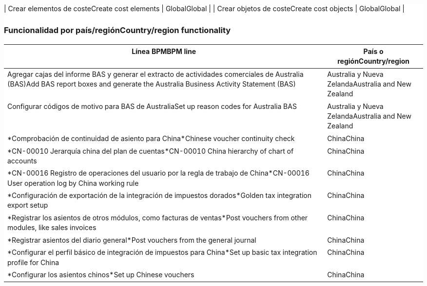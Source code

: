 | <span data-ttu-id="e5e0b-226">Crear elementos de coste</span><span class="sxs-lookup"><span data-stu-id="e5e0b-226">Create cost elements</span></span> | <span data-ttu-id="e5e0b-227">Global</span><span class="sxs-lookup"><span data-stu-id="e5e0b-227">Global</span></span>         |
| <span data-ttu-id="e5e0b-228">Crear objetos de coste</span><span class="sxs-lookup"><span data-stu-id="e5e0b-228">Create cost objects</span></span>  | <span data-ttu-id="e5e0b-229">Global</span><span class="sxs-lookup"><span data-stu-id="e5e0b-229">Global</span></span>         |

### <a name="countryregion-functionality"></a><span data-ttu-id="e5e0b-230">Funcionalidad por país/región</span><span class="sxs-lookup"><span data-stu-id="e5e0b-230">Country/region functionality</span></span>

| <span data-ttu-id="e5e0b-231">Línea BPM</span><span class="sxs-lookup"><span data-stu-id="e5e0b-231">BPM line</span></span>                                                                                                                         | <span data-ttu-id="e5e0b-232">País o región</span><span class="sxs-lookup"><span data-stu-id="e5e0b-232">Country/region</span></span>                    |
|----------------------------------------------------------------------------------------------------------------------------------|-----------------------------------|
| <span data-ttu-id="e5e0b-233">Agregar cajas del informe BAS y generar el extracto de actividades comerciales de Australia (BAS)</span><span class="sxs-lookup"><span data-stu-id="e5e0b-233">Add BAS report boxes and generate the Australia Business Activity Statement (BAS)</span></span>                                                | <span data-ttu-id="e5e0b-234">Australia y Nueva Zelanda</span><span class="sxs-lookup"><span data-stu-id="e5e0b-234">Australia and New Zealand</span></span>         |
| <span data-ttu-id="e5e0b-235">Configurar códigos de motivo para BAS de Australia</span><span class="sxs-lookup"><span data-stu-id="e5e0b-235">Set up reason codes for Australia BAS</span></span>                                                                                            | <span data-ttu-id="e5e0b-236">Australia y Nueva Zelanda</span><span class="sxs-lookup"><span data-stu-id="e5e0b-236">Australia and New Zealand</span></span>         |
| <span data-ttu-id="e5e0b-237">\*Comprobación de continuidad de asiento para China</span><span class="sxs-lookup"><span data-stu-id="e5e0b-237">\*Chinese voucher continuity check</span></span>                                                                                               | <span data-ttu-id="e5e0b-238">China</span><span class="sxs-lookup"><span data-stu-id="e5e0b-238">China</span></span>                             |
| <span data-ttu-id="e5e0b-239">\*CN-00010 Jerarquía china del plan de cuentas</span><span class="sxs-lookup"><span data-stu-id="e5e0b-239">\*CN-00010 China hierarchy of chart of accounts</span></span>                                                                                  | <span data-ttu-id="e5e0b-240">China</span><span class="sxs-lookup"><span data-stu-id="e5e0b-240">China</span></span>                             |
| <span data-ttu-id="e5e0b-241">\*CN-00016 Registro de operaciones del usuario por la regla de trabajo de China</span><span class="sxs-lookup"><span data-stu-id="e5e0b-241">\*CN-00016 User operation log by China working rule</span></span>                                                                              | <span data-ttu-id="e5e0b-242">China</span><span class="sxs-lookup"><span data-stu-id="e5e0b-242">China</span></span>                             |
| <span data-ttu-id="e5e0b-243">\*Configuración de exportación de la integración de impuestos dorados</span><span class="sxs-lookup"><span data-stu-id="e5e0b-243">\*Golden tax integration export setup</span></span>                                                                                            | <span data-ttu-id="e5e0b-244">China</span><span class="sxs-lookup"><span data-stu-id="e5e0b-244">China</span></span>                             |
| <span data-ttu-id="e5e0b-245">\*Registrar los asientos de otros módulos, como facturas de ventas</span><span class="sxs-lookup"><span data-stu-id="e5e0b-245">\*Post vouchers from other modules, like sales invoices</span></span>                                                                          | <span data-ttu-id="e5e0b-246">China</span><span class="sxs-lookup"><span data-stu-id="e5e0b-246">China</span></span>                             |
| <span data-ttu-id="e5e0b-247">\*Registrar asientos del diario general</span><span class="sxs-lookup"><span data-stu-id="e5e0b-247">\*Post vouchers from the general journal</span></span>                                                                                         | <span data-ttu-id="e5e0b-248">China</span><span class="sxs-lookup"><span data-stu-id="e5e0b-248">China</span></span>                             |
| <span data-ttu-id="e5e0b-249">\*Configurar el perfil básico de integración de impuestos para China</span><span class="sxs-lookup"><span data-stu-id="e5e0b-249">\*Set up basic tax integration profile for China</span></span>                                                                                 | <span data-ttu-id="e5e0b-250">China</span><span class="sxs-lookup"><span data-stu-id="e5e0b-250">China</span></span>                             |
| <span data-ttu-id="e5e0b-251">\*Configurar los asientos chinos</span><span class="sxs-lookup"><span data-stu-id="e5e0b-251">\*Set up Chinese vouchers</span></span>                                                                                                        | <span data-ttu-id="e5e0b-252">China</span><span class="sxs-lookup"><span data-stu-id="e5e0b-252">China</span></span>                             |